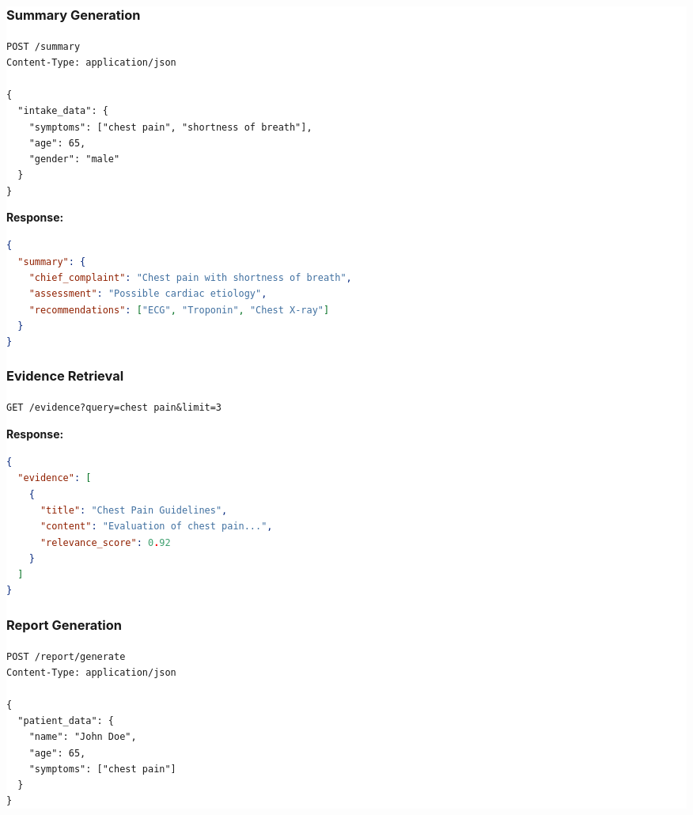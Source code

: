 ### Summary Generation
```http
POST /summary
Content-Type: application/json

{
  "intake_data": {
    "symptoms": ["chest pain", "shortness of breath"],
    "age": 65,
    "gender": "male"
  }
}
```

**Response:**
```json
{
  "summary": {
    "chief_complaint": "Chest pain with shortness of breath",
    "assessment": "Possible cardiac etiology",
    "recommendations": ["ECG", "Troponin", "Chest X-ray"]
  }
}
```

### Evidence Retrieval
```http
GET /evidence?query=chest pain&limit=3
```

**Response:**
```json
{
  "evidence": [
    {
      "title": "Chest Pain Guidelines",
      "content": "Evaluation of chest pain...",
      "relevance_score": 0.92
    }
  ]
}
```

### Report Generation
```http
POST /report/generate
Content-Type: application/json

{
  "patient_data": {
    "name": "John Doe",
    "age": 65,
    "symptoms": ["chest pain"]
  }
}
```
